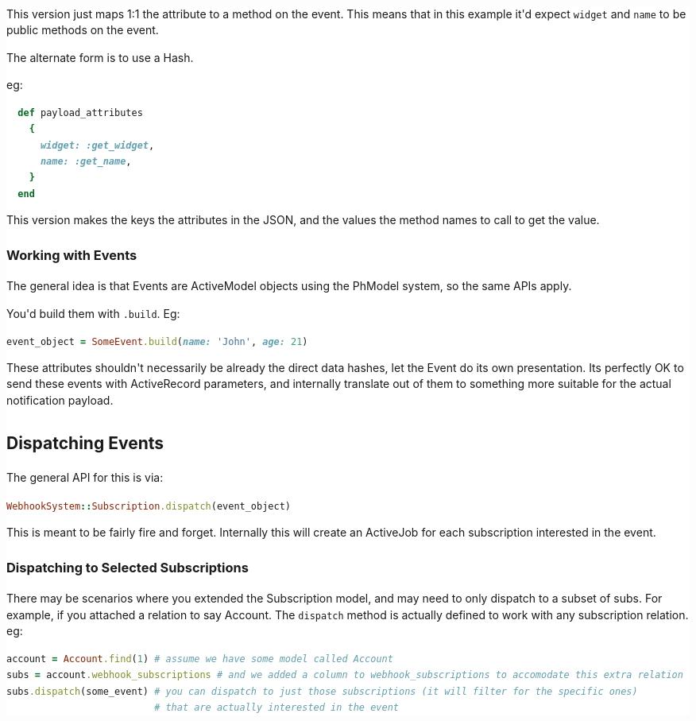 This version just maps 1:1 the attribute to a method on the event. This means that in this example it'd expect
`widget` and `name` to be public methods on the event.

The alternate form is to use a Hash.

eg:
```ruby
  def payload_attributes
    {
      widget: :get_widget,
      name: :get_name,
    }
  end
```

This version makes the keys the attributes in the JSON, and the values the method names to call to get the value.

### Working with Events

The general idea is that Events are ActiveModel objects using the PhModel system, so the same APIs apply.

You'd build them with `.build`. Eg:

```ruby
event_object = SomeEvent.build(name: 'John', age: 21)
```

These attributes shouldn't necessarily be already the direct data hashes, let the Event do its own presentation.
Its perfectly OK to send these events with ActiveRecord parameters, and internally translate out of them to something
more suitable for the actual notification payload.

## Dispatching Events

The general API for this is via:

```ruby
WebhookSystem::Subscription.dispatch(event_object)
```

This is meant to be fairly fire and forget. Internally this will create an ActiveJob for each subscription
interested in the event.

### Dispatching to Selected Subscriptions

There may be scenarios where you extended the Subscription model, and may need to only dispatch to a subset of subs.
For example, if you attached a relation to say Account. The `dispatch` method is actually defined to work with any
subscription relation. eg:

```ruby
account = Account.find(1) # assume we have some model called Account
subs = account.webhook_subscriptions # and we added a column to webhook_subscriptions to accomodate this extra relation
subs.dispatch(some_event) # you can dispatch to just those subscriptions (it will filter for the specific ones)
                          # that are actually interested in the event
```
